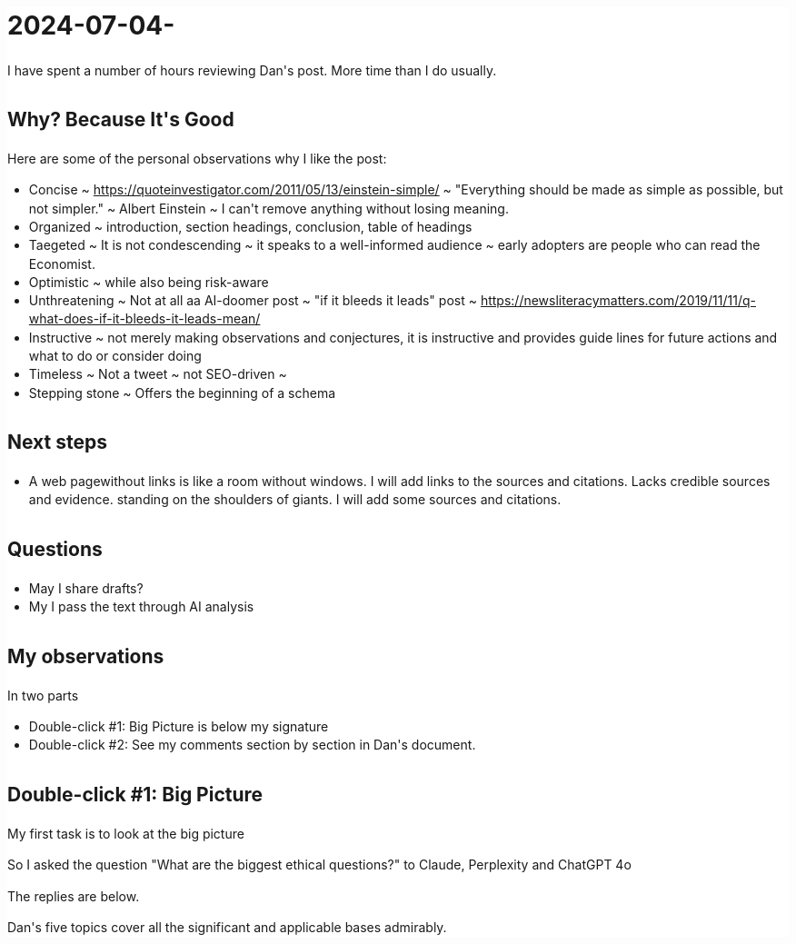 # 2024-07-04-

I have spent a number of hours reviewing Dan's post. More time than I do usually.

## Why? Because It's Good

Here are some of the personal observations why I like the post:

* Concise ~ https://quoteinvestigator.com/2011/05/13/einstein-simple/ ~ "Everything should be made as simple as possible, but not simpler." ~ Albert Einstein ~ I can't remove anything without losing meaning.
* Organized ~ introduction, section headings, conclusion, table of headings
* Taegeted ~ It is not condescending ~ it speaks to a well-informed audience ~ early adopters are people who can read the Economist.
* Optimistic ~ while also being risk-aware
* Unthreatening ~ Not at all aa AI-doomer post ~ "if it bleeds it leads" post ~ https://newsliteracymatters.com/2019/11/11/q-what-does-if-it-bleeds-it-leads-mean/
* Instructive ~ not merely making observations and conjectures, it is instructive and provides guide lines for future actions and what to do or consider doing
* Timeless ~ Not a tweet ~ not SEO-driven ~
* Stepping stone ~ Offers the beginning of a schema

## Next steps

* A web pagewithout links is like a room without windows. I will add links to the sources and citations.
Lacks credible sources and evidence. standing on the shoulders of giants. I will add some sources and citations.

## Questions

* May I share drafts?
* My I pass the text through AI analysis

## My observations

In two parts

* Double-click #1: Big Picture is below my signature
* Double-click #2: See my comments section by section in Dan's document.

## Double-click #1: Big Picture

My first task is to look at the big picture

So I asked the question "What are the biggest ethical questions?" to Claude, Perplexity and ChatGPT 4o

The replies are below.

Dan's five topics cover all the significant and applicable bases admirably.
